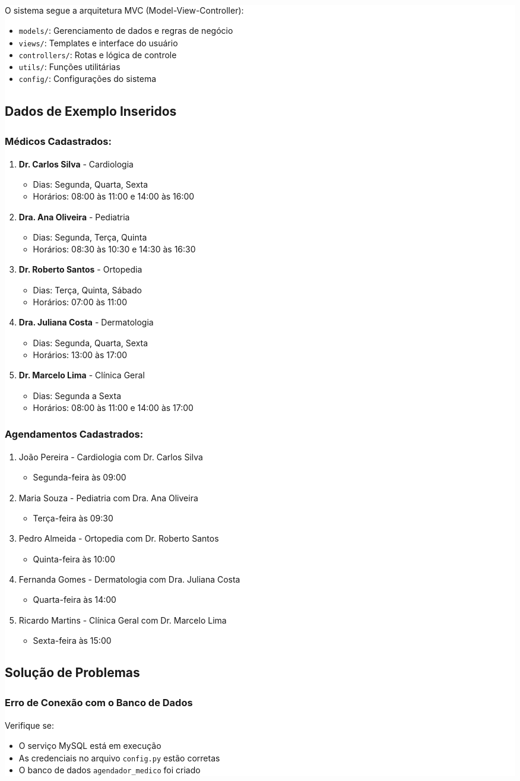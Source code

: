 O sistema segue a arquitetura MVC (Model-View-Controller):

- `models/`: Gerenciamento de dados e regras de negócio
- `views/`: Templates e interface do usuário
- `controllers/`: Rotas e lógica de controle
- `utils/`: Funções utilitárias
- `config/`: Configurações do sistema

## Dados de Exemplo Inseridos

### Médicos Cadastrados:
1. **Dr. Carlos Silva** - Cardiologia
   - Dias: Segunda, Quarta, Sexta
   - Horários: 08:00 às 11:00 e 14:00 às 16:00

2. **Dra. Ana Oliveira** - Pediatria
   - Dias: Segunda, Terça, Quinta
   - Horários: 08:30 às 10:30 e 14:30 às 16:30

3. **Dr. Roberto Santos** - Ortopedia
   - Dias: Terça, Quinta, Sábado
   - Horários: 07:00 às 11:00

4. **Dra. Juliana Costa** - Dermatologia
   - Dias: Segunda, Quarta, Sexta
   - Horários: 13:00 às 17:00

5. **Dr. Marcelo Lima** - Clínica Geral
   - Dias: Segunda a Sexta
   - Horários: 08:00 às 11:00 e 14:00 às 17:00

### Agendamentos Cadastrados:
1. João Pereira - Cardiologia com Dr. Carlos Silva
   - Segunda-feira às 09:00

2. Maria Souza - Pediatria com Dra. Ana Oliveira
   - Terça-feira às 09:30

3. Pedro Almeida - Ortopedia com Dr. Roberto Santos
   - Quinta-feira às 10:00

4. Fernanda Gomes - Dermatologia com Dra. Juliana Costa
   - Quarta-feira às 14:00

5. Ricardo Martins - Clínica Geral com Dr. Marcelo Lima
   - Sexta-feira às 15:00

## Solução de Problemas

### Erro de Conexão com o Banco de Dados

Verifique se:
- O serviço MySQL está em execução
- As credenciais no arquivo `config.py` estão corretas
- O banco de dados `agendador_medico` foi criado
